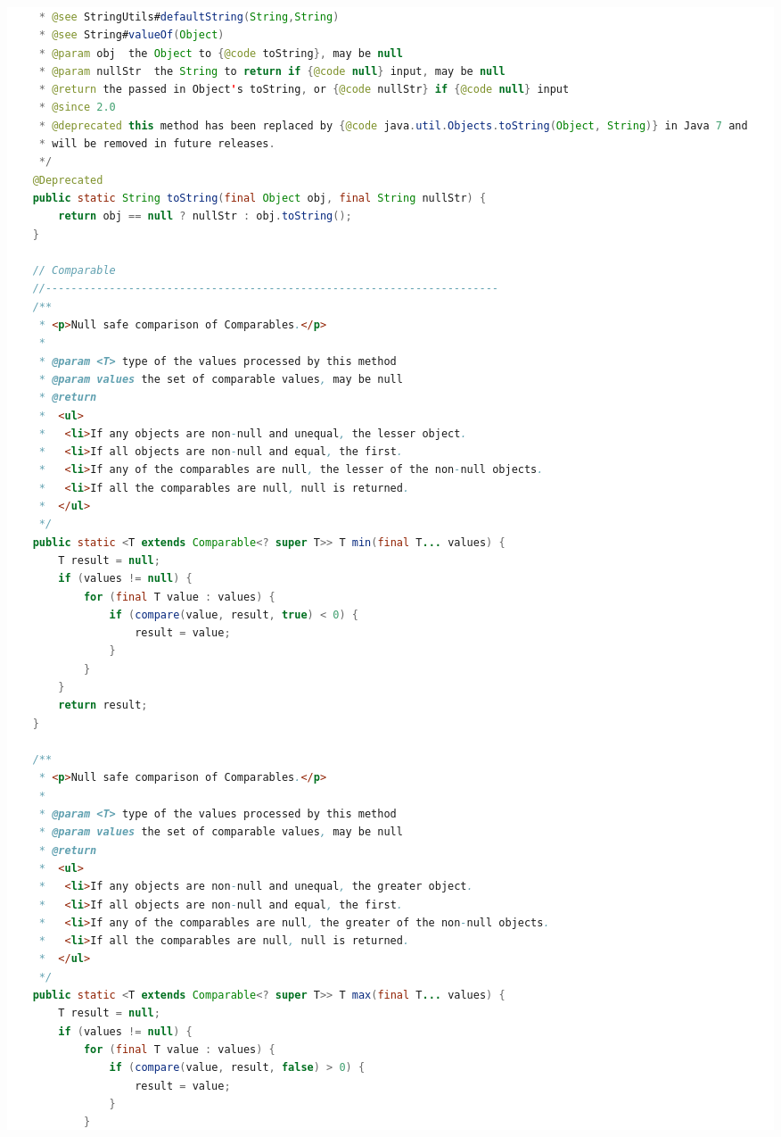 ```java
     * @see StringUtils#defaultString(String,String)
     * @see String#valueOf(Object)
     * @param obj  the Object to {@code toString}, may be null
     * @param nullStr  the String to return if {@code null} input, may be null
     * @return the passed in Object's toString, or {@code nullStr} if {@code null} input
     * @since 2.0
     * @deprecated this method has been replaced by {@code java.util.Objects.toString(Object, String)} in Java 7 and
     * will be removed in future releases.
     */
    @Deprecated
    public static String toString(final Object obj, final String nullStr) {
        return obj == null ? nullStr : obj.toString();
    }

    // Comparable
    //-----------------------------------------------------------------------
    /**
     * <p>Null safe comparison of Comparables.</p>
     *
     * @param <T> type of the values processed by this method
     * @param values the set of comparable values, may be null
     * @return
     *  <ul>
     *   <li>If any objects are non-null and unequal, the lesser object.
     *   <li>If all objects are non-null and equal, the first.
     *   <li>If any of the comparables are null, the lesser of the non-null objects.
     *   <li>If all the comparables are null, null is returned.
     *  </ul>
     */
    public static <T extends Comparable<? super T>> T min(final T... values) {
        T result = null;
        if (values != null) {
            for (final T value : values) {
                if (compare(value, result, true) < 0) {
                    result = value;
                }
            }
        }
        return result;
    }

    /**
     * <p>Null safe comparison of Comparables.</p>
     *
     * @param <T> type of the values processed by this method
     * @param values the set of comparable values, may be null
     * @return
     *  <ul>
     *   <li>If any objects are non-null and unequal, the greater object.
     *   <li>If all objects are non-null and equal, the first.
     *   <li>If any of the comparables are null, the greater of the non-null objects.
     *   <li>If all the comparables are null, null is returned.
     *  </ul>
     */
    public static <T extends Comparable<? super T>> T max(final T... values) {
        T result = null;
        if (values != null) {
            for (final T value : values) {
                if (compare(value, result, false) > 0) {
                    result = value;
                }
            }
```